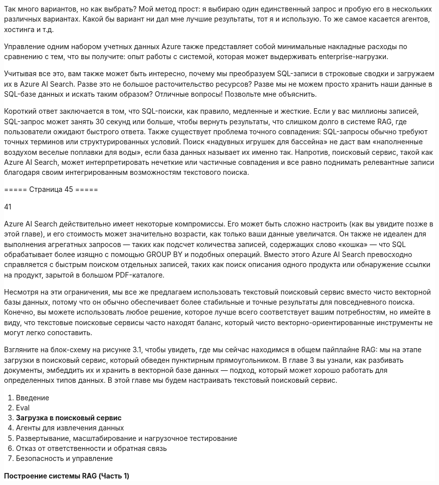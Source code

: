 Так много вариантов, но как выбрать? Мой метод прост: я выбираю один единственный запрос и пробую его в нескольких различных вариантах. Какой бы вариант ни дал мне лучшие результаты, тот я и использую. То же самое касается агентов, хостинга и т.д.

Управление одним набором учетных данных Azure также представляет собой минимальные накладные расходы по сравнению с тем, что вы получите: опыт работы с системой, которая может выдерживать enterprise-нагрузки.

Учитывая все это, вам также может быть интересно, почему мы преобразуем SQL-записи в строковые сводки и загружаем их в Azure AI Search. Разве это не большое расточительство ресурсов? Разве мы не можем просто хранить наши данные в SQL-базе данных и искать таким образом? Отличные вопросы! Позвольте мне объяснить.

Короткий ответ заключается в том, что SQL-поиски, как правило, медленные и жесткие. Если у вас миллионы записей, SQL-запрос может занять 30 секунд или больше, чтобы вернуть результаты, что слишком долго в системе RAG, где пользователи ожидают быстрого ответа. Также существует проблема точного совпадения: SQL-запросы обычно требуют точных терминов или структурированных условий. Поиск «надувных игрушек для бассейна» не даст вам «наполненные воздухом веселые поплавки для воды», если база данных называет их именно так. Напротив, поисковый сервис, такой как Azure AI Search, может интерпретировать нечеткие или частичные совпадения и все равно поднимать релевантные записи благодаря своим интегрированным возможностям текстового поиска.

===== Страница 45 =====

41

Azure AI Search действительно имеет некоторые компромиссы. Его может быть сложно настроить (как вы увидите позже в этой главе), и его стоимость может значительно возрасти, как только ваши данные увеличатся. Он также не идеален для выполнения агрегатных запросов — таких как подсчет количества записей, содержащих слово «кошка» — что SQL обрабатывает более изящно с помощью GROUP BY и подобных операций. Вместо этого Azure AI Search превосходно справляется с быстрым поиском отдельных записей, таких как поиск описания одного продукта или обнаружение ссылки на продукт, зарытой в большом PDF-каталоге.

Несмотря на эти ограничения, мы все же предлагаем использовать текстовый поисковый сервис вместо чисто векторной базы данных, потому что он обычно обеспечивает более стабильные и точные результаты для повседневного поиска. Конечно, вы можете использовать любое решение, которое лучше всего соответствует вашим потребностям, но имейте в виду, что текстовые поисковые сервисы часто находят баланс, который чисто векторно-ориентированные инструменты не могут легко сопоставить.

Взгляните на блок-схему на рисунке 3.1, чтобы увидеть, где мы сейчас находимся в общем пайплайне RAG: мы на этапе загрузки в поисковый сервис, который обведен пунктирным прямоугольником. В главе 3 вы узнали, как разбивать документы, эмбеддить их и хранить в векторной базе данных — подход, который может хорошо работать для определенных типов данных. В этой главе мы будем настраивать текстовый поисковый сервис.

1) Введение
2) Eval
3) **Загрузка в поисковый сервис**
4) Агенты для извлечения данных
5) Развертывание, масштабирование и нагрузочное тестирование
6) Отказ от ответственности и обратная связь
7) Безопасность и управление

**Построение системы RAG (Часть 1)**
